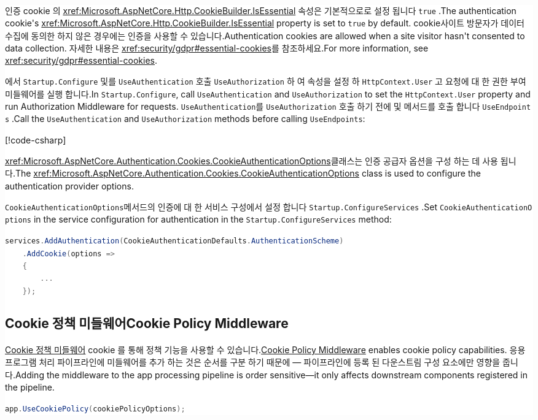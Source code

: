 <span data-ttu-id="04d8c-122">인증 cookie 의 <xref:Microsoft.AspNetCore.Http.CookieBuilder.IsEssential> 속성은 기본적으로로 설정 됩니다 `true` .</span><span class="sxs-lookup"><span data-stu-id="04d8c-122">The authentication cookie's <xref:Microsoft.AspNetCore.Http.CookieBuilder.IsEssential> property is set to `true` by default.</span></span> <span data-ttu-id="04d8c-123">cookie사이트 방문자가 데이터 수집에 동의한 하지 않은 경우에는 인증을 사용할 수 있습니다.</span><span class="sxs-lookup"><span data-stu-id="04d8c-123">Authentication cookies are allowed when a site visitor hasn't consented to data collection.</span></span> <span data-ttu-id="04d8c-124">자세한 내용은 <xref:security/gdpr#essential-cookies>를 참조하세요.</span><span class="sxs-lookup"><span data-stu-id="04d8c-124">For more information, see <xref:security/gdpr#essential-cookies>.</span></span>

<span data-ttu-id="04d8c-125">에서 `Startup.Configure` 및를 `UseAuthentication` 호출 `UseAuthorization` 하 여 속성을 설정 하 `HttpContext.User` 고 요청에 대 한 권한 부여 미들웨어를 실행 합니다.</span><span class="sxs-lookup"><span data-stu-id="04d8c-125">In `Startup.Configure`, call `UseAuthentication` and `UseAuthorization` to set the `HttpContext.User` property and run Authorization Middleware for requests.</span></span> <span data-ttu-id="04d8c-126">`UseAuthentication`를 `UseAuthorization` 호출 하기 전에 및 메서드를 호출 합니다 `UseEndpoints` .</span><span class="sxs-lookup"><span data-stu-id="04d8c-126">Call the `UseAuthentication` and `UseAuthorization` methods before calling `UseEndpoints`:</span></span>

[!code-csharp[](cookie/samples/3.x/CookieSample/Startup.cs?name=snippet2)]

<span data-ttu-id="04d8c-127"><xref:Microsoft.AspNetCore.Authentication.Cookies.CookieAuthenticationOptions>클래스는 인증 공급자 옵션을 구성 하는 데 사용 됩니다.</span><span class="sxs-lookup"><span data-stu-id="04d8c-127">The <xref:Microsoft.AspNetCore.Authentication.Cookies.CookieAuthenticationOptions> class is used to configure the authentication provider options.</span></span>

<span data-ttu-id="04d8c-128">`CookieAuthenticationOptions`메서드의 인증에 대 한 서비스 구성에서 설정 합니다 `Startup.ConfigureServices` .</span><span class="sxs-lookup"><span data-stu-id="04d8c-128">Set `CookieAuthenticationOptions` in the service configuration for authentication in the `Startup.ConfigureServices` method:</span></span>

```csharp
services.AddAuthentication(CookieAuthenticationDefaults.AuthenticationScheme)
    .AddCookie(options =>
    {
        ...
    });
```

## <a name="no-loccookie-policy-middleware"></a><span data-ttu-id="04d8c-129">Cookie 정책 미들웨어</span><span class="sxs-lookup"><span data-stu-id="04d8c-129">Cookie Policy Middleware</span></span>

<span data-ttu-id="04d8c-130">[ Cookie 정책 미들웨어](xref:Microsoft.AspNetCore.CookiePolicy.CookiePolicyMiddleware) cookie 를 통해 정책 기능을 사용할 수 있습니다.</span><span class="sxs-lookup"><span data-stu-id="04d8c-130">[Cookie Policy Middleware](xref:Microsoft.AspNetCore.CookiePolicy.CookiePolicyMiddleware) enables cookie policy capabilities.</span></span> <span data-ttu-id="04d8c-131">응용 프로그램 처리 파이프라인에 미들웨어를 추가 하는 것은 순서를 구분 하기 때문에 &mdash; 파이프라인에 등록 된 다운스트림 구성 요소에만 영향을 줍니다.</span><span class="sxs-lookup"><span data-stu-id="04d8c-131">Adding the middleware to the app processing pipeline is order sensitive&mdash;it only affects downstream components registered in the pipeline.</span></span>

```csharp
app.UseCookiePolicy(cookiePolicyOptions);
```
